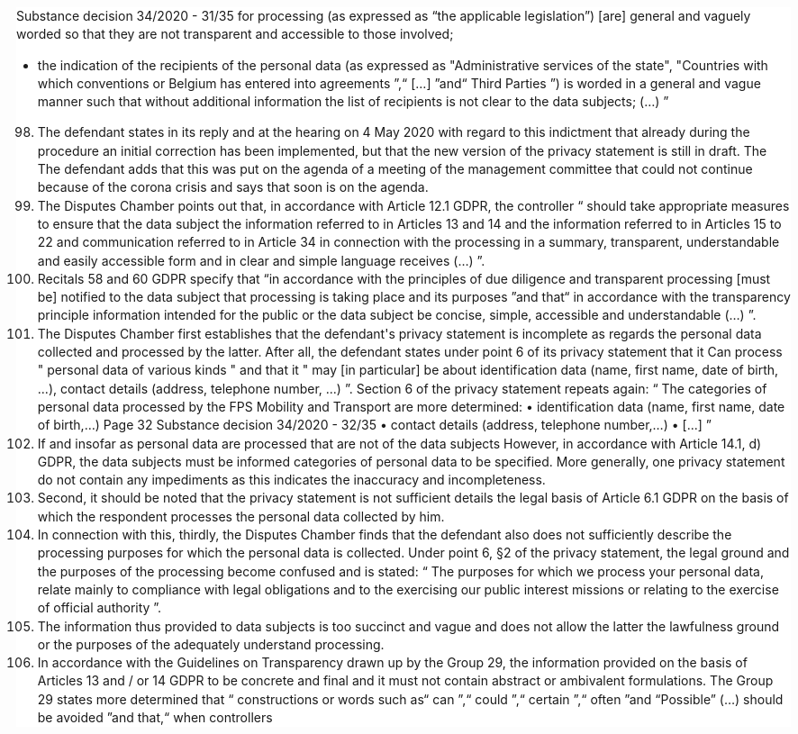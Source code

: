 Substance decision 34/2020 - 31/35
for processing (as expressed as “the applicable legislation”) \[are\] general and
vaguely worded so that they are not transparent and accessible to those involved;
- the indication of the recipients of the personal data (as expressed as
"Administrative services of the state", "Countries with which conventions or Belgium
has entered into agreements ”,“ \[…\] ”and“ Third Parties ”) is worded in a general and vague manner such that
without additional information the list of recipients is not clear to the
data subjects; (…) ”
98. The defendant states in its reply and at the hearing on 4 May 2020
with regard to this indictment that already during the procedure an initial correction
has been implemented, but that the new version of the privacy statement is still in draft. The
The defendant adds that this was put on the agenda of a meeting of the
management committee that could not continue because of the corona crisis and says that soon
is on the agenda.
99. The Disputes Chamber points out that, in accordance with Article 12.1 GDPR, the
controller “ should take appropriate measures to ensure that the data subject
the information referred to in Articles 13 and 14 and the information referred to in Articles 15 to 22 and
communication referred to in Article 34 in connection with the processing in a summary,
transparent, understandable and easily accessible form and in clear and simple
language receives (…) ”.
100. Recitals 58 and 60 GDPR specify that “in accordance with the principles of due diligence
and transparent processing \[must be\] notified to the data subject
that processing is taking place and its purposes ”and that“ in accordance with the
transparency principle information intended for the public or the data subject
be concise, simple, accessible and understandable (…) ”.
101. The Disputes Chamber first establishes that the defendant's privacy statement
is incomplete as regards the personal data collected and processed by the latter.
After all, the defendant states under point 6 of its privacy statement that it
Can process " personal data of various kinds " and that it " may \[in particular\] be about
identification data (name, first name, date of birth, ...), contact details (address,
telephone number, ...) ”. Section 6 of the privacy statement repeats again:
“ The categories of personal data processed by the FPS Mobility and Transport are more
determined:
• identification data (name, first name, date of birth,…)
Page 32
Substance decision 34/2020 - 32/35
• contact details (address, telephone number,…)
• \[...\] ”
102. If and insofar as personal data are processed that are not of the data subjects
However, in accordance with Article 14.1, d) GDPR, the data subjects must be informed
categories of personal data to be specified. More generally, one
privacy statement do not contain any impediments as this indicates the inaccuracy
and incompleteness.
103. Second, it should be noted that the privacy statement is not sufficient
details the legal basis of Article 6.1 GDPR on the basis of which
the respondent processes the personal data collected by him.
104. In connection with this, thirdly, the Disputes Chamber finds that the defendant also
does not sufficiently describe the processing purposes for which the
personal data is collected. Under point 6, §2 of the privacy statement, the
legal ground and the purposes of the processing become confused
and is stated: “ The purposes for which we process your personal data,
relate mainly to compliance with legal obligations and to the
exercising our public interest missions or relating to the
exercise of official authority ”.
105. The information thus provided to data subjects is too succinct and vague
and does not allow the latter the lawfulness ground or the purposes of the
adequately understand processing.
106. In accordance with the Guidelines on Transparency drawn up by the Group 29, the
information provided on the basis of Articles 13 and / or 14 GDPR to be concrete and final and
it must not contain abstract or ambivalent formulations. The Group 29 states more
determined that “ constructions or words such as“ can ”,“ could ”,“ certain ”,“ often ”and
“Possible” (…) should be avoided ”and that,“ when controllers